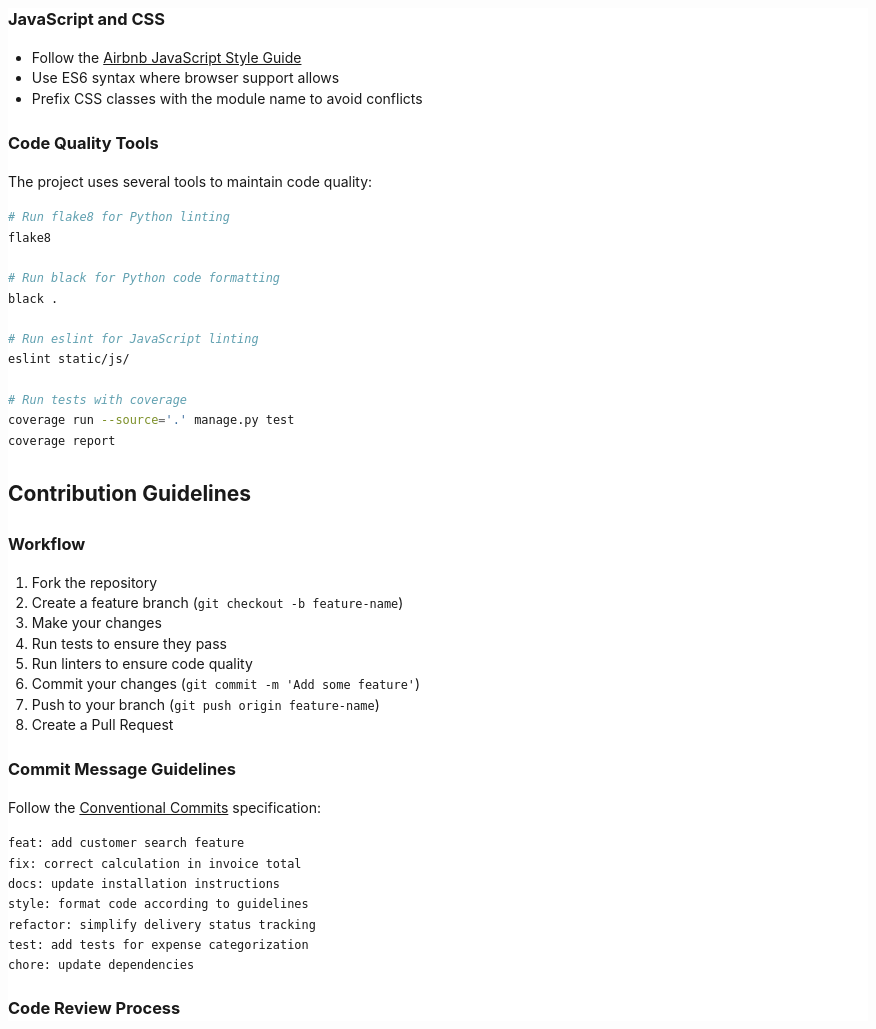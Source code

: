 ### JavaScript and CSS

- Follow the [Airbnb JavaScript Style Guide](https://github.com/airbnb/javascript)
- Use ES6 syntax where browser support allows
- Prefix CSS classes with the module name to avoid conflicts

### Code Quality Tools

The project uses several tools to maintain code quality:

```bash
# Run flake8 for Python linting
flake8

# Run black for Python code formatting
black .

# Run eslint for JavaScript linting
eslint static/js/

# Run tests with coverage
coverage run --source='.' manage.py test
coverage report
```

## Contribution Guidelines

### Workflow

1. Fork the repository
2. Create a feature branch (`git checkout -b feature-name`)
3. Make your changes
4. Run tests to ensure they pass
5. Run linters to ensure code quality
6. Commit your changes (`git commit -m 'Add some feature'`)
7. Push to your branch (`git push origin feature-name`)
8. Create a Pull Request

### Commit Message Guidelines

Follow the [Conventional Commits](https://www.conventionalcommits.org/) specification:

```
feat: add customer search feature
fix: correct calculation in invoice total
docs: update installation instructions
style: format code according to guidelines
refactor: simplify delivery status tracking
test: add tests for expense categorization
chore: update dependencies
```

### Code Review Process
